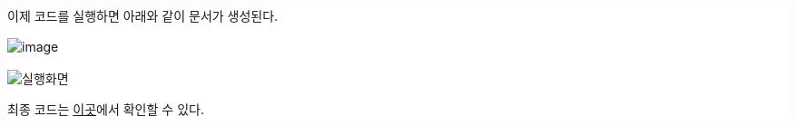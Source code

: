 이제 코드를 실행하면 아래와 같이 문서가 생성된다.

![image](https://github.com/user-attachments/assets/70bb1ac2-9d1f-4490-aaf2-01650212431f)


![실행화면](https://github.com/user-attachments/assets/8a0df321-d0e1-47cd-845d-4ec39e420a3a)


최종 코드는 [이곳](https://github.com/TeybatGuide/TeybatGuide-BackEnd/tree/feat/rest-docs)에서 확인할 수 있다.